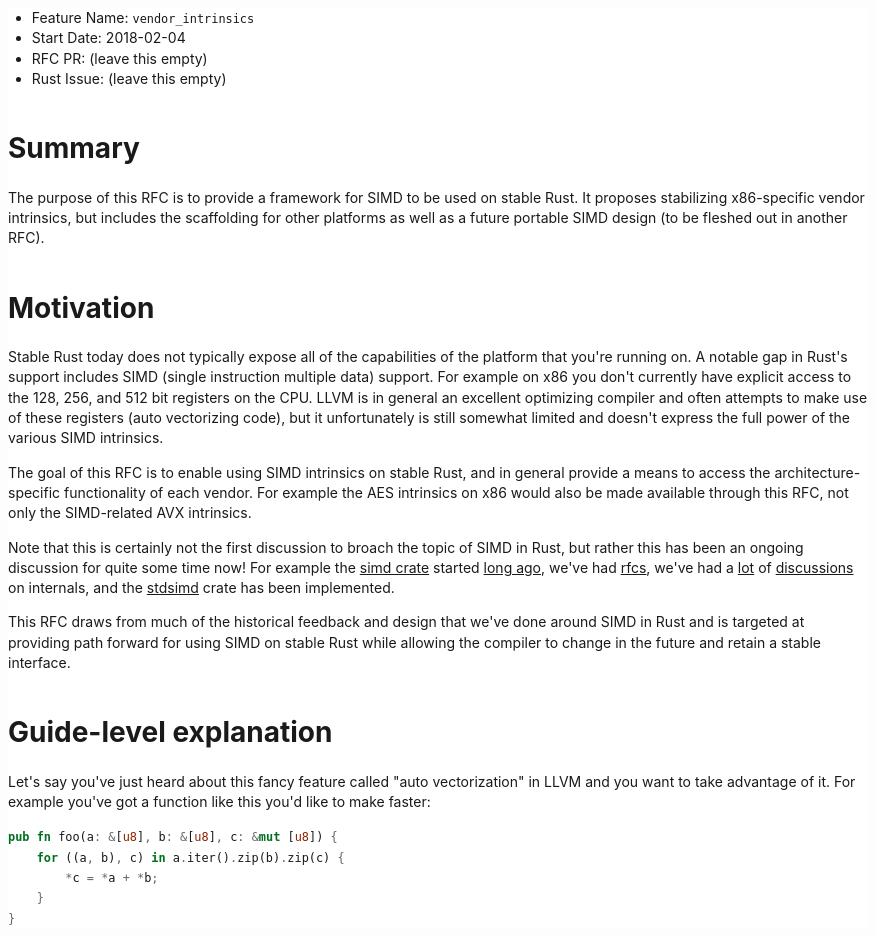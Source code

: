 - Feature Name: `vendor_intrinsics`
- Start Date: 2018-02-04
- RFC PR: (leave this empty)
- Rust Issue: (leave this empty)

# Summary
[summary]: #summary

The purpose of this RFC is to provide a framework for SIMD to be used on stable
Rust. It proposes stabilizing x86-specific vendor intrinsics, but includes the
scaffolding for other platforms as well as a future portable SIMD design (to be
fleshed out in another RFC).

# Motivation
[motivation]: #motivation

Stable Rust today does not typically expose all of the capabilities of the
platform that you're running on. A notable gap in Rust's support includes SIMD
(single instruction multiple data) support. For example on x86 you don't
currently have explicit access to the 128, 256, and 512 bit registers on the
CPU. LLVM is in general an excellent optimizing compiler and often attempts to
make use of these registers (auto vectorizing code), but it unfortunately is
still somewhat limited and doesn't express the full power of the various SIMD
intrinsics.

The goal of this RFC is to enable using SIMD intrinsics on stable Rust, and in
general provide a means to access the architecture-specific functionality of
each vendor. For example the AES intrinsics on x86 would also be made available
through this RFC, not only the SIMD-related AVX intrinsics.

Note that this is certainly not the first discussion to broach the topic of SIMD
in Rust, but rather this has been an ongoing discussion for quite some time now!
For example the [simd crate][simd-crate] started [long ago][simd-start], we've
had [rfcs][simd-rfc], we've had a [lot][i1] of [discussions][i2] on internals,
and the [stdsimd] crate has been implemented.

This RFC draws from much of the historical feedback and design that we've done
around SIMD in Rust and is targeted at providing path forward for using SIMD on
stable Rust while allowing the compiler to change in the future and retain a
stable interface.

[simd-rfc]: https://github.com/rust-lang/rfcs/pull/1199
[simd-crate]: https://github.com/rust-lang-nursery/simd
[simd-start]: http://huonw.github.io/blog/2015/08/simd-in-rust/
[stdsimd]: https://github.com/rust-lang-nursery/stdsimd
[i1]: https://internals.rust-lang.org/t/getting-explicit-simd-on-stable-rust/4380
[i2]: https://internals.rust-lang.org/t/whats-the-next-step-towards-the-stabilization-of-simd/5867

# Guide-level explanation
[guide-level-explanation]: #guide-level-explanation

Let's say you've just heard about this fancy feature called "auto vectorization"
in LLVM and you want to take advantage of it. For example you've got a function
like this you'd like to make faster:

```rust
pub fn foo(a: &[u8], b: &[u8], c: &mut [u8]) {
    for ((a, b), c) in a.iter().zip(b).zip(c) {
        *c = *a + *b;
    }
}
```


[rfc2212]: https://github.com/rust-lang/rfcs/pull/2212
[asm1]: https://play.rust-lang.org/?gist=36b253cd70840ea2ce6aad90418ec58b&version=nightly&mode=release
[asm2]: https://play.rust-lang.org/?gist=a31bdd3ce2b9a60e3317ccafb0133490&version=nightly&mode=release
[asm3]: https://play.rust-lang.org/?gist=5083f8af2563889a49fe0a3219a1f236&version=nightly&mode=release
[rfc2045]: https://github.com/rust-lang/rfcs/blob/master/text/2045-target-feature.md
[intel-intr]: https://software.intel.com/sites/landingpage/IntrinsicsGuide/#
[arm-intr]: https://developer.arm.com/technologies/neon/intrinsics
[hex-example]: https://github.com/rust-lang-nursery/stdsimd/blob/ee046e0419e4d5e8f742b138313eeefd603326b5/examples/hex.rs
[`hex_encode_sse41`]: https://github.com/rust-lang-nursery/stdsimd/blob/ee046e0419e4d5e8f742b138313eeefd603326b5/examples/hex.rs#L114-L160
[`_mm_set1_epi8`]: https://software.intel.com/sites/landingpage/IntrinsicsGuide/#text=_mm_set1_epi8&expand=4669
[simd.js]: https://developer.mozilla.org/en-US/docs/Web/JavaScript/Reference/Global_Objects/SIMD
[reference-level-explanation]: #reference-level-explanation
[const-pr]: https://github.com/rust-lang/rust/pull/48018
[_mm_insert_pi16]: https://software.intel.com/sites/landingpage/IntrinsicsGuide/#text=insert_pi&expand=2973
[soundbug]: https://github.com/rust-lang/rust/issues/44367
[mmx1]: https://github.com/rust-lang/rust/pull/45367#issuecomment-337883136
[mmx2]: https://github.com/rust-lang-nursery/stdsimd/issues/246
[mmx3]: https://github.com/rust-lang-nursery/stdsimd/issues/300
[drawbacks]: #drawbacks
[alternatives]: #alternatives
[unresolved]: #unresolved-questions
[llvm-patch]: https://github.com/rust-lang/llvm/commit/68e1e29618b2bd094d82faac16cf8e89959bbd68
[clang]: https://github.com/llvm-mirror/clang/blob/679d846fcc73bd213347785185006d591698a132/lib/Basic/Targets/X86.cpp
